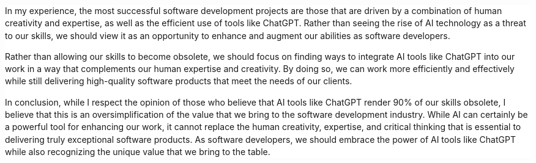 In my experience, the most successful software development projects are those that are driven by a combination of human creativity and expertise, as well as the efficient use of tools like ChatGPT. Rather than seeing the rise of AI technology as a threat to our skills, we should view it as an opportunity to enhance and augment our abilities as software developers.

Rather than allowing our skills to become obsolete, we should focus on finding ways to integrate AI tools like ChatGPT into our work in a way that complements our human expertise and creativity. By doing so, we can work more efficiently and effectively while still delivering high-quality software products that meet the needs of our clients.

In conclusion, while I respect the opinion of those who believe that AI tools like ChatGPT render 90% of our skills obsolete, I believe that this is an oversimplification of the value that we bring to the software development industry. While AI can certainly be a powerful tool for enhancing our work, it cannot replace the human creativity, expertise, and critical thinking that is essential to delivering truly exceptional software products. As software developers, we should embrace the power of AI tools like ChatGPT while also recognizing the unique value that we bring to the table.

